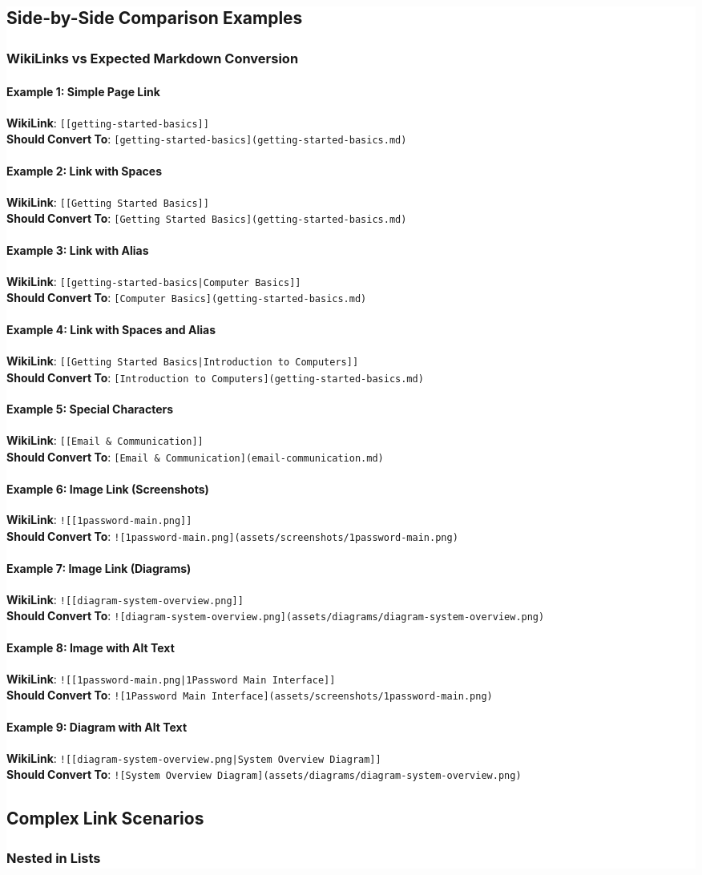 ## Side-by-Side Comparison Examples

### WikiLinks vs Expected Markdown Conversion

#### Example 1: Simple Page Link

**WikiLink**: `[[getting-started-basics]]`  
**Should Convert To**: `[getting-started-basics](getting-started-basics.md)`

#### Example 2: Link with Spaces

**WikiLink**: `[[Getting Started Basics]]`  
**Should Convert To**: `[Getting Started Basics](getting-started-basics.md)`

#### Example 3: Link with Alias

**WikiLink**: `[[getting-started-basics|Computer Basics]]`  
**Should Convert To**: `[Computer Basics](getting-started-basics.md)`

#### Example 4: Link with Spaces and Alias

**WikiLink**: `[[Getting Started Basics|Introduction to Computers]]`  
**Should Convert To**: `[Introduction to Computers](getting-started-basics.md)`

#### Example 5: Special Characters

**WikiLink**: `[[Email & Communication]]`  
**Should Convert To**: `[Email & Communication](email-communication.md)`

#### Example 6: Image Link (Screenshots)

**WikiLink**: `![[1password-main.png]]`  
**Should Convert To**: `![1password-main.png](assets/screenshots/1password-main.png)`

#### Example 7: Image Link (Diagrams)

**WikiLink**: `![[diagram-system-overview.png]]`  
**Should Convert To**: `![diagram-system-overview.png](assets/diagrams/diagram-system-overview.png)`

#### Example 8: Image with Alt Text

**WikiLink**: `![[1password-main.png|1Password Main Interface]]`  
**Should Convert To**: `![1Password Main Interface](assets/screenshots/1password-main.png)`

#### Example 9: Diagram with Alt Text

**WikiLink**: `![[diagram-system-overview.png|System Overview Diagram]]`  
**Should Convert To**: `![System Overview Diagram](assets/diagrams/diagram-system-overview.png)`

## Complex Link Scenarios

### Nested in Lists
